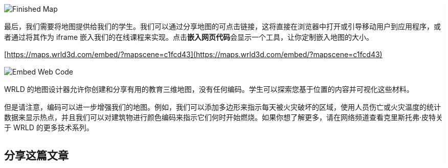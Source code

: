 ![Finished Map](../Images/eab65d938c800cd799739eff3e584ea5.png)

最后，我们需要将地图提供给我们的学生。我们可以通过分享地图的可点击链接，这将直接在浏览器中打开或引导移动用户到应用程序，或者通过将其作为 iframe 嵌入我们的在线课程来实现。点击**嵌入网页代码**会显示一个工具，让你定制嵌入地图的大小。

[https://maps.wrld3d.com/embed/?mapscene=c1fcd43](https://maps.wrld3d.com/embed/?mapscene=c1fcd43)

![Embed Web Code](../Images/1efa9fdca37276ffedc4ae8ebdcc9cef.png)

WRLD 的地图设计器允许你创建和分享有用的教育三维地图，没有任何编码。学生可以探索您基于位置的内容并可视化这些材料。

但是请注意，编码可以进一步增强我们的地图。例如，我们可以添加多边形来指示每天被火灾破坏的区域，使用人员伤亡或火灾温度的统计数据来显示热点，并且我们可以对建筑物进行颜色编码来指示它们何时开始燃烧。如果你想了解更多，请在网络频道查看克里斯托弗·皮特关于 WRLD 的更多技术系列。

## 分享这篇文章